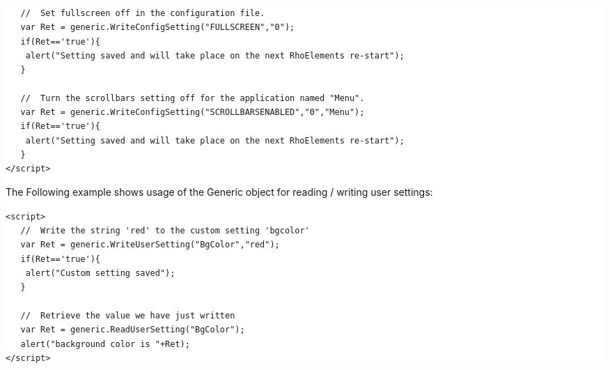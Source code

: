 	   //  Set fullscreen off in the configuration file.
	   var Ret = generic.WriteConfigSetting("FULLSCREEN","0");
	   if(Ret=='true'){
	    alert("Setting saved and will take place on the next RhoElements re-start");
	   }
	   
	   //  Turn the scrollbars setting off for the application named "Menu".
	   var Ret = generic.WriteConfigSetting("SCROLLBARSENABLED","0","Menu");
	   if(Ret=='true'){
	    alert("Setting saved and will take place on the next RhoElements re-start");
	   }
	</script>
	
The Following example shows usage of the Generic object for reading / writing user settings:

	<script>
	   //  Write the string 'red' to the custom setting 'bgcolor'
	   var Ret = generic.WriteUserSetting("BgColor","red");
	   if(Ret=='true'){
	    alert("Custom setting saved");
	   }
	
	   //  Retrieve the value we have just written
	   var Ret = generic.ReadUserSetting("BgColor");
	   alert("background color is "+Ret);
	</script>
	



